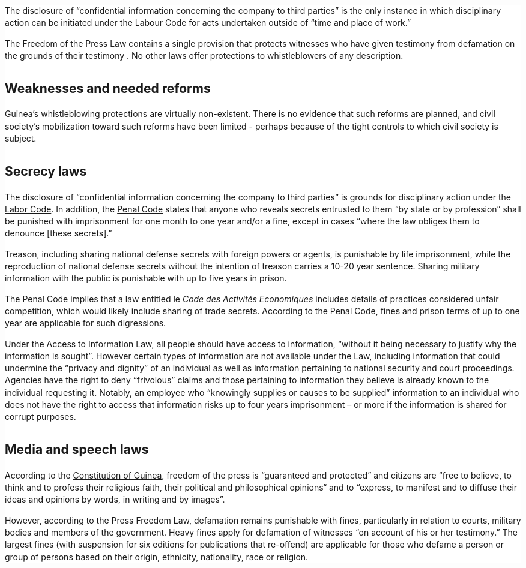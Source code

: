 The disclosure of “confidential information concerning the company to third parties” is the only instance in which disciplinary action can be initiated under the Labour Code for acts undertaken outside of “time and place of work.” 

The Freedom of the Press Law contains a single provision that protects witnesses who have given testimony from defamation on the grounds of their testimony .  No other laws offer protections to whistleblowers of any description. 


## Weaknesses and needed reforms 
Guinea’s whistleblowing protections are virtually non-existent. There is no evidence that such reforms are planned, and civil society’s mobilization toward such reforms have been limited - perhaps because of the tight controls to which civil society is subject. 

## Secrecy laws
The disclosure of “confidential information concerning the company to third parties” is grounds for disciplinary action under the [Labor Code](http://images.mofcom.gov.cn/gn/201702/20170211004408568.pdf).  In addition, the [Penal Code](https://www.coursupremegn.org/download/CODE-PENAL) states that anyone who reveals secrets entrusted to them “by state or by profession” shall be punished with imprisonment for one month to one year and/or a fine, except in cases “where the law obliges them to denounce [these secrets].” 

Treason, including sharing national defense secrets with foreign powers or agents, is punishable by life imprisonment, while the reproduction of national defense secrets without the intention of treason carries a 10-20 year sentence.  Sharing military information with the public is punishable with up to five years in prison. 

[The Penal Code](https://www.coursupremegn.org/download/CODE-PENAL)  implies that a law entitled le _Code des Activités Economiques_ includes details of practices considered unfair competition, which would likely include sharing of trade secrets. According to the Penal Code, fines and prison terms of up to one year are applicable for such digressions.  

Under the Access to Information Law, all people should have access to information, “without it being necessary to justify why the information is sought”.  However certain types of information are not available under the Law, including information that could undermine the “privacy and dignity” of an individual as well as information pertaining to national security and court proceedings. Agencies have the right to deny “frivolous” claims and those pertaining to information they believe is already known to the individual requesting it. Notably, an employee who “knowingly supplies or causes to be supplied” information to an individual who does not have the right to access that information  risks up to four years imprisonment  – or more if the information is shared for corrupt purposes. 


## Media and speech laws 
According to the [Constitution of Guinea](https://www.constituteproject.org/constitution/Guinea_2010.pdf?lang=en), freedom of the press is “guaranteed and protected” and citizens are “free to believe, to think and to profess their religious faith, their political and philosophical opinions“ and to “express, to manifest and to diffuse their ideas and opinions by words, in writing and by images”.  

However, according to the Press Freedom Law,  defamation remains punishable with fines, particularly in relation to courts, military bodies and members of the government.  Heavy fines apply for defamation of witnesses “on account of his or her testimony.”  The largest fines (with suspension for six editions for publications that re-offend) are applicable for those who defame a person or group of persons based on their origin, ethnicity, nationality, race or religion.   
